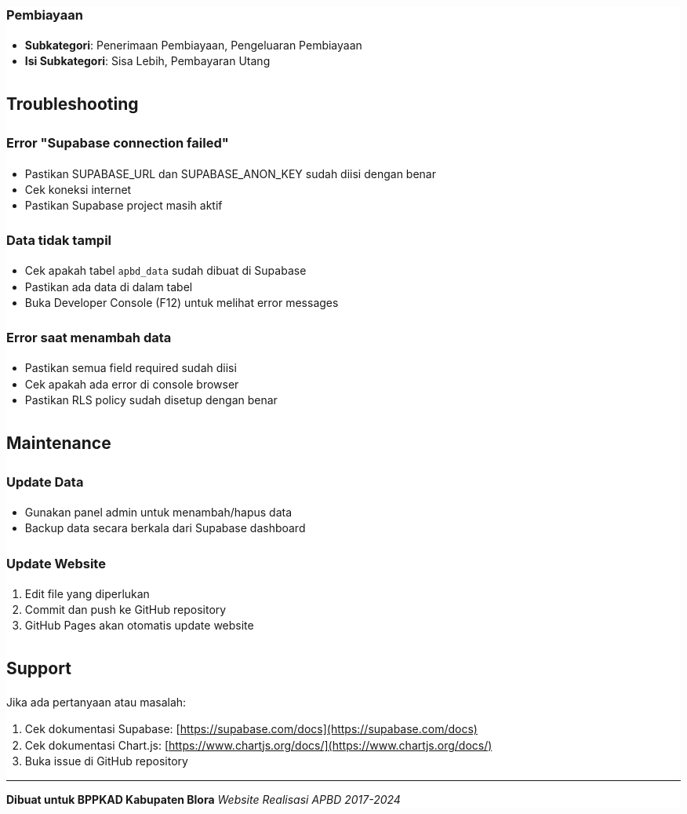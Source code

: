### Pembiayaan
- **Subkategori**: Penerimaan Pembiayaan, Pengeluaran Pembiayaan
- **Isi Subkategori**: Sisa Lebih, Pembayaran Utang

## Troubleshooting

### Error "Supabase connection failed"
- Pastikan SUPABASE_URL dan SUPABASE_ANON_KEY sudah diisi dengan benar
- Cek koneksi internet
- Pastikan Supabase project masih aktif

### Data tidak tampil
- Cek apakah tabel `apbd_data` sudah dibuat di Supabase
- Pastikan ada data di dalam tabel
- Buka Developer Console (F12) untuk melihat error messages

### Error saat menambah data
- Pastikan semua field required sudah diisi
- Cek apakah ada error di console browser
- Pastikan RLS policy sudah disetup dengan benar

## Maintenance

### Update Data
- Gunakan panel admin untuk menambah/hapus data
- Backup data secara berkala dari Supabase dashboard

### Update Website
1. Edit file yang diperlukan
2. Commit dan push ke GitHub repository
3. GitHub Pages akan otomatis update website

## Support

Jika ada pertanyaan atau masalah:
1. Cek dokumentasi Supabase: [https://supabase.com/docs](https://supabase.com/docs)
2. Cek dokumentasi Chart.js: [https://www.chartjs.org/docs/](https://www.chartjs.org/docs/)
3. Buka issue di GitHub repository

---

**Dibuat untuk BPPKAD Kabupaten Blora**
*Website Realisasi APBD 2017-2024*